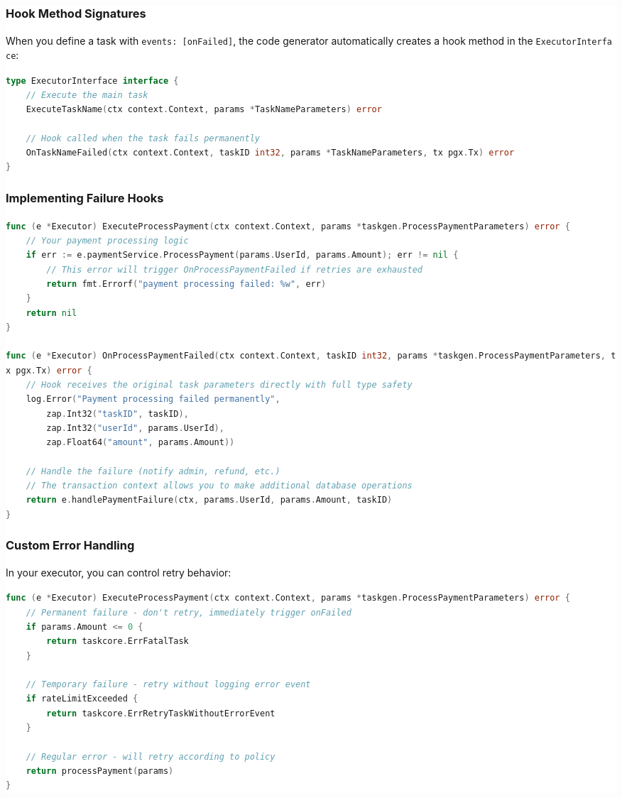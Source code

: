 ### Hook Method Signatures

When you define a task with `events: [onFailed]`, the code generator automatically creates a hook method in the `ExecutorInterface`:

```go
type ExecutorInterface interface {
    // Execute the main task
    ExecuteTaskName(ctx context.Context, params *TaskNameParameters) error
    
    // Hook called when the task fails permanently
    OnTaskNameFailed(ctx context.Context, taskID int32, params *TaskNameParameters, tx pgx.Tx) error
}
```

### Implementing Failure Hooks

```go
func (e *Executor) ExecuteProcessPayment(ctx context.Context, params *taskgen.ProcessPaymentParameters) error {
    // Your payment processing logic
    if err := e.paymentService.ProcessPayment(params.UserId, params.Amount); err != nil {
        // This error will trigger OnProcessPaymentFailed if retries are exhausted
        return fmt.Errorf("payment processing failed: %w", err)
    }
    return nil
}

func (e *Executor) OnProcessPaymentFailed(ctx context.Context, taskID int32, params *taskgen.ProcessPaymentParameters, tx pgx.Tx) error {
    // Hook receives the original task parameters directly with full type safety
    log.Error("Payment processing failed permanently", 
        zap.Int32("taskID", taskID),
        zap.Int32("userId", params.UserId),
        zap.Float64("amount", params.Amount))
    
    // Handle the failure (notify admin, refund, etc.)
    // The transaction context allows you to make additional database operations
    return e.handlePaymentFailure(ctx, params.UserId, params.Amount, taskID)
}
```

### Custom Error Handling

In your executor, you can control retry behavior:

```go
func (e *Executor) ExecuteProcessPayment(ctx context.Context, params *taskgen.ProcessPaymentParameters) error {
    // Permanent failure - don't retry, immediately trigger onFailed
    if params.Amount <= 0 {
        return taskcore.ErrFatalTask
    }
    
    // Temporary failure - retry without logging error event
    if rateLimitExceeded {
        return taskcore.ErrRetryTaskWithoutErrorEvent
    }
    
    // Regular error - will retry according to policy
    return processPayment(params)
}
```
